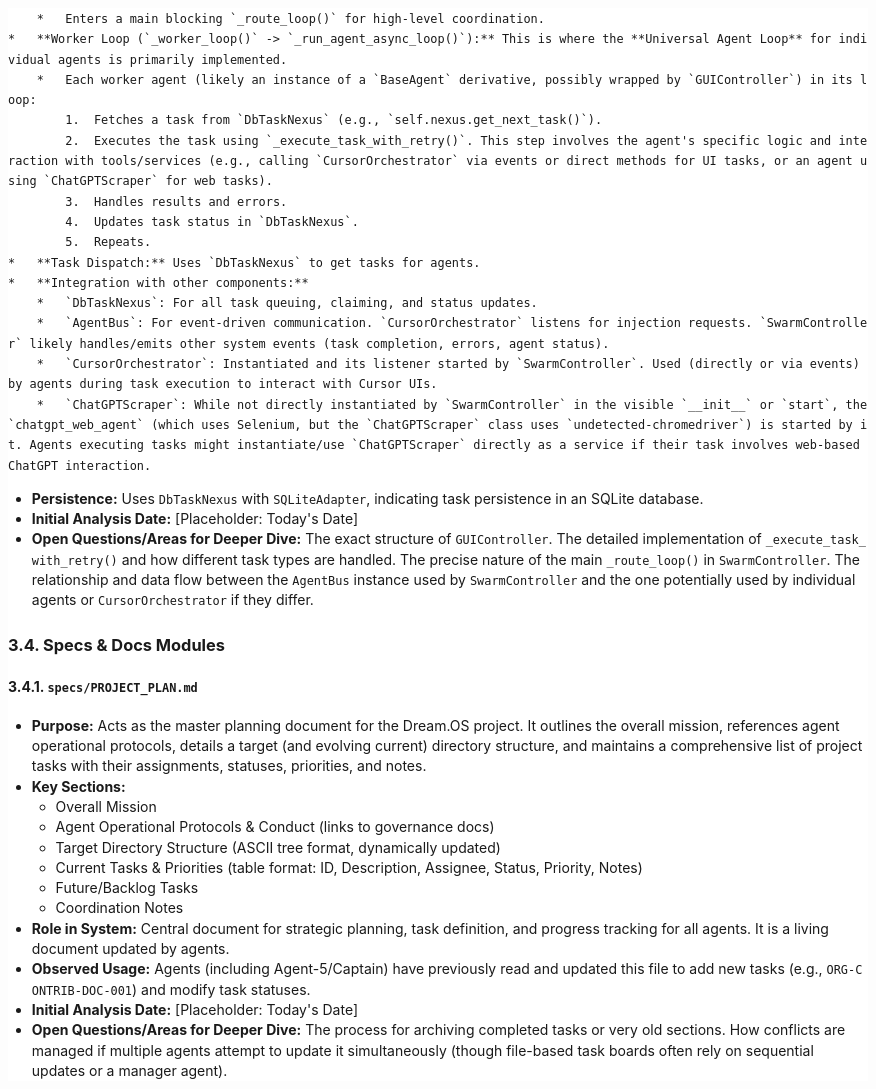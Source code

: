         *   Enters a main blocking `_route_loop()` for high-level coordination.
    *   **Worker Loop (`_worker_loop()` -> `_run_agent_async_loop()`):** This is where the **Universal Agent Loop** for individual agents is primarily implemented.
        *   Each worker agent (likely an instance of a `BaseAgent` derivative, possibly wrapped by `GUIController`) in its loop:
            1.  Fetches a task from `DbTaskNexus` (e.g., `self.nexus.get_next_task()`).
            2.  Executes the task using `_execute_task_with_retry()`. This step involves the agent's specific logic and interaction with tools/services (e.g., calling `CursorOrchestrator` via events or direct methods for UI tasks, or an agent using `ChatGPTScraper` for web tasks).
            3.  Handles results and errors.
            4.  Updates task status in `DbTaskNexus`.
            5.  Repeats.
    *   **Task Dispatch:** Uses `DbTaskNexus` to get tasks for agents.
    *   **Integration with other components:**
        *   `DbTaskNexus`: For all task queuing, claiming, and status updates.
        *   `AgentBus`: For event-driven communication. `CursorOrchestrator` listens for injection requests. `SwarmController` likely handles/emits other system events (task completion, errors, agent status).
        *   `CursorOrchestrator`: Instantiated and its listener started by `SwarmController`. Used (directly or via events) by agents during task execution to interact with Cursor UIs.
        *   `ChatGPTScraper`: While not directly instantiated by `SwarmController` in the visible `__init__` or `start`, the `chatgpt_web_agent` (which uses Selenium, but the `ChatGPTScraper` class uses `undetected-chromedriver`) is started by it. Agents executing tasks might instantiate/use `ChatGPTScraper` directly as a service if their task involves web-based ChatGPT interaction.
*   **Persistence:** Uses `DbTaskNexus` with `SQLiteAdapter`, indicating task persistence in an SQLite database.
*   **Initial Analysis Date:** [Placeholder: Today's Date]
*   **Open Questions/Areas for Deeper Dive:** The exact structure of `GUIController`. The detailed implementation of `_execute_task_with_retry()` and how different task types are handled. The precise nature of the main `_route_loop()` in `SwarmController`. The relationship and data flow between the `AgentBus` instance used by `SwarmController` and the one potentially used by individual agents or `CursorOrchestrator` if they differ.

### 3.4. Specs & Docs Modules
#### 3.4.1. `specs/PROJECT_PLAN.md`
*   **Purpose:** Acts as the master planning document for the Dream.OS project. It outlines the overall mission, references agent operational protocols, details a target (and evolving current) directory structure, and maintains a comprehensive list of project tasks with their assignments, statuses, priorities, and notes.
*   **Key Sections:**
    *   Overall Mission
    *   Agent Operational Protocols & Conduct (links to governance docs)
    *   Target Directory Structure (ASCII tree format, dynamically updated)
    *   Current Tasks & Priorities (table format: ID, Description, Assignee, Status, Priority, Notes)
    *   Future/Backlog Tasks
    *   Coordination Notes
*   **Role in System:** Central document for strategic planning, task definition, and progress tracking for all agents. It is a living document updated by agents.
*   **Observed Usage:** Agents (including Agent-5/Captain) have previously read and updated this file to add new tasks (e.g., `ORG-CONTRIB-DOC-001`) and modify task statuses.
*   **Initial Analysis Date:** [Placeholder: Today's Date]
*   **Open Questions/Areas for Deeper Dive:** The process for archiving completed tasks or very old sections. How conflicts are managed if multiple agents attempt to update it simultaneously (though file-based task boards often rely on sequential updates or a manager agent).
